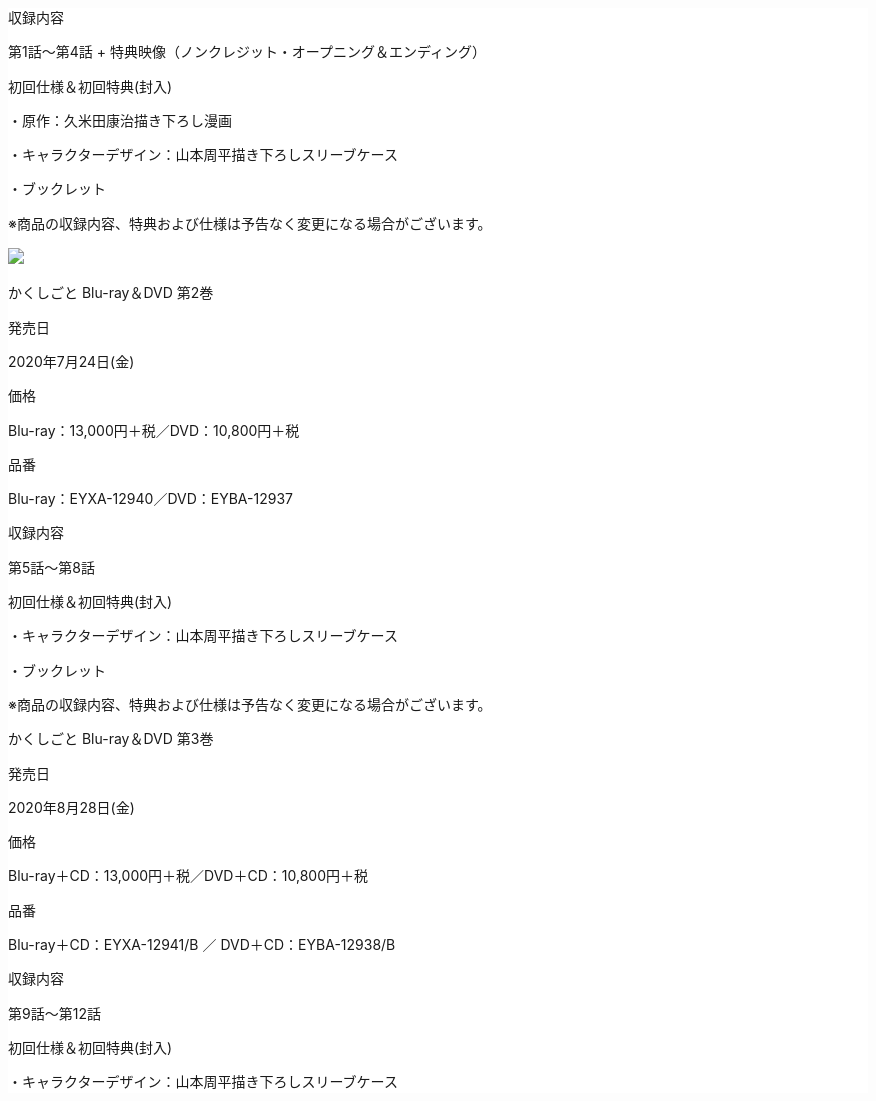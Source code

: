 収録内容

第1話～第4話 + 特典映像（ノンクレジット・オープニング＆エンディング）

初回仕様＆初回特典(封入)

・原作：久米田康治描き下ろし漫画

・キャラクターデザイン：山本周平描き下ろしスリーブケース

・ブックレット

※商品の収録内容、特典および仕様は予告なく変更になる場合がございます。

<img src="http://wx3.sinaimg.cn/large/740ca5e5gy1gdfsngl964j20kj0p0goe.jpg" referrerpolicy="no-referrer">


かくしごと Blu-ray＆DVD 第2巻

発売日

2020年7月24日(金)

価格

Blu-ray：13,000円＋税／DVD：10,800円＋税

品番

Blu-ray：EYXA-12940／DVD：EYBA-12937

収録内容

第5話～第8話

初回仕様＆初回特典(封入)

・キャラクターデザイン：山本周平描き下ろしスリーブケース

・ブックレット

※商品の収録内容、特典および仕様は予告なく変更になる場合がございます。


かくしごと Blu-ray＆DVD 第3巻

発売日

2020年8月28日(金)

価格

Blu-ray＋CD：13,000円＋税／DVD＋CD：10,800円＋税

品番

Blu-ray＋CD：EYXA-12941/B ／ DVD＋CD：EYBA-12938/B

収録内容

第9話～第12話

初回仕様＆初回特典(封入)

・キャラクターデザイン：山本周平描き下ろしスリーブケース
